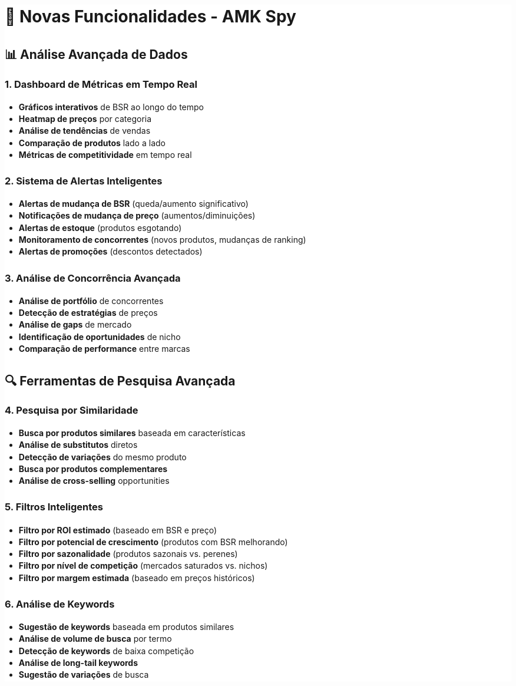 # 🚀 Novas Funcionalidades - AMK Spy

## 📊 **Análise Avançada de Dados**

### 1. **Dashboard de Métricas em Tempo Real**
- **Gráficos interativos** de BSR ao longo do tempo
- **Heatmap de preços** por categoria
- **Análise de tendências** de vendas
- **Comparação de produtos** lado a lado
- **Métricas de competitividade** em tempo real

### 2. **Sistema de Alertas Inteligentes**
- **Alertas de mudança de BSR** (queda/aumento significativo)
- **Notificações de mudança de preço** (aumentos/diminuições)
- **Alertas de estoque** (produtos esgotando)
- **Monitoramento de concorrentes** (novos produtos, mudanças de ranking)
- **Alertas de promoções** (descontos detectados)

### 3. **Análise de Concorrência Avançada**
- **Análise de portfólio** de concorrentes
- **Detecção de estratégias** de preços
- **Análise de gaps** de mercado
- **Identificação de oportunidades** de nicho
- **Comparação de performance** entre marcas

## 🔍 **Ferramentas de Pesquisa Avançada**

### 4. **Pesquisa por Similaridade**
- **Busca por produtos similares** baseada em características
- **Análise de substitutos** diretos
- **Detecção de variações** do mesmo produto
- **Busca por produtos complementares**
- **Análise de cross-selling** opportunities

### 5. **Filtros Inteligentes**
- **Filtro por ROI estimado** (baseado em BSR e preço)
- **Filtro por potencial de crescimento** (produtos com BSR melhorando)
- **Filtro por sazonalidade** (produtos sazonais vs. perenes)
- **Filtro por nível de competição** (mercados saturados vs. nichos)
- **Filtro por margem estimada** (baseado em preços históricos)

### 6. **Análise de Keywords**
- **Sugestão de keywords** baseada em produtos similares
- **Análise de volume de busca** por termo
- **Detecção de keywords** de baixa competição
- **Análise de long-tail keywords**
- **Sugestão de variações** de busca
